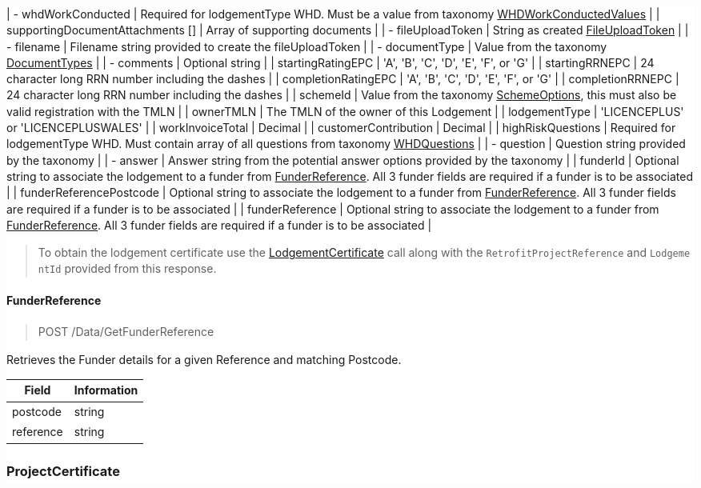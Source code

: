 | - whdWorkConducted                  | Required for lodgementType WHD. Must be a value from taxonomy [WHDWorkConductedValues](#whdworkconductedvalues) |
| supportingDocumentAttachments []  | Array of supporting documents |
| - fileUploadToken                 | String as created [FileUploadToken](#fileuploadtoken) |
| - filename                        | Filename string provided to create the fileUploadToken |
| - documentType                    | Value from the taxonomy [DocumentTypes](#documenttypes) |
| - comments                        | Optional string |
| startingRatingEPC                 | 'A', 'B', 'C', 'D', 'E', 'F', or 'G' |
| startingRRNEPC                    | 24 character long RRN number including the dashes |
| completionRatingEPC               | 'A', 'B', 'C', 'D', 'E', 'F', or 'G' |
| completionRRNEPC                  | 24 character long RRN number including the dashes |
| schemeId                          | Value from the taxonomy [SchemeOptions](#schemeoptions), this must also be valid registration with the TMLN |
| ownerTMLN                         | The TMLN of the owner of this Lodgement |
| lodgementType                     | 'LICENCEPLUS' or 'LICENCEPLUSWALES' |
| workInvoiceTotal                  | Decimal |
| customerContribution              | Decimal  |
| highRiskQuestions                 | Required for lodgementType WHD. Must contain array of all questions from taxonomy [WHDQuestions](#whdquestions) |
| - question                        | Question string provided by the taxonomy |
| - answer                          | Answer string from the potential answer options provided by the taxonomy |
| funderId                          | Optional string to associate the lodgement to a funder from [FunderReference](#funderreference). All 3 funder fields are required if a funder is to be associated |
| funderReferencePostcode           | Optional string to associate the lodgement to a funder from [FunderReference](#funderreference). All 3 funder fields are required if a funder is to be associated |
| funderReference                   | Optional string to associate the lodgement to a funder from [FunderReference](#funderreference). All 3 funder fields are required if a funder is to be associated |

> To obtain the lodgement certificate use the [LodgementCertificate](#lodgementcertificate) call along with the `RetrofitProjectReference` and `LodgementId` provided from this response.

#### FunderReference

> POST /Data/GetFunderReference

Retrieves the Funder details for a given Reference and matching Postcode.

| Field                             | Information                              |
| --------------------------------- | ---------------------------------------- |
| postcode                          | string |
| reference                         | string |

### ProjectCertificate

